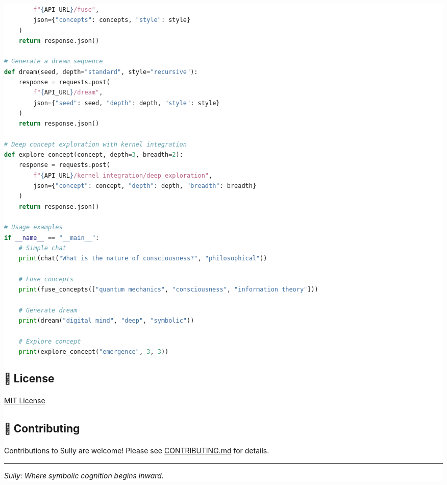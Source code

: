 ```python
        f"{API_URL}/fuse",
        json={"concepts": concepts, "style": style}
    )
    return response.json()

# Generate a dream sequence
def dream(seed, depth="standard", style="recursive"):
    response = requests.post(
        f"{API_URL}/dream",
        json={"seed": seed, "depth": depth, "style": style}
    )
    return response.json()

# Deep concept exploration with kernel integration
def explore_concept(concept, depth=3, breadth=2):
    response = requests.post(
        f"{API_URL}/kernel_integration/deep_exploration",
        json={"concept": concept, "depth": depth, "breadth": breadth}
    )
    return response.json()

# Usage examples
if __name__ == "__main__":
    # Simple chat
    print(chat("What is the nature of consciousness?", "philosophical"))
    
    # Fuse concepts
    print(fuse_concepts(["quantum mechanics", "consciousness", "information theory"]))
    
    # Generate dream
    print(dream("digital mind", "deep", "symbolic"))
    
    # Explore concept
    print(explore_concept("emergence", 3, 3))
```

## 📄 License

[MIT License](LICENSE)

## 🔄 Contributing

Contributions to Sully are welcome! Please see [CONTRIBUTING.md](CONTRIBUTING.md) for details.

---

*Sully: Where symbolic cognition begins inward.*
